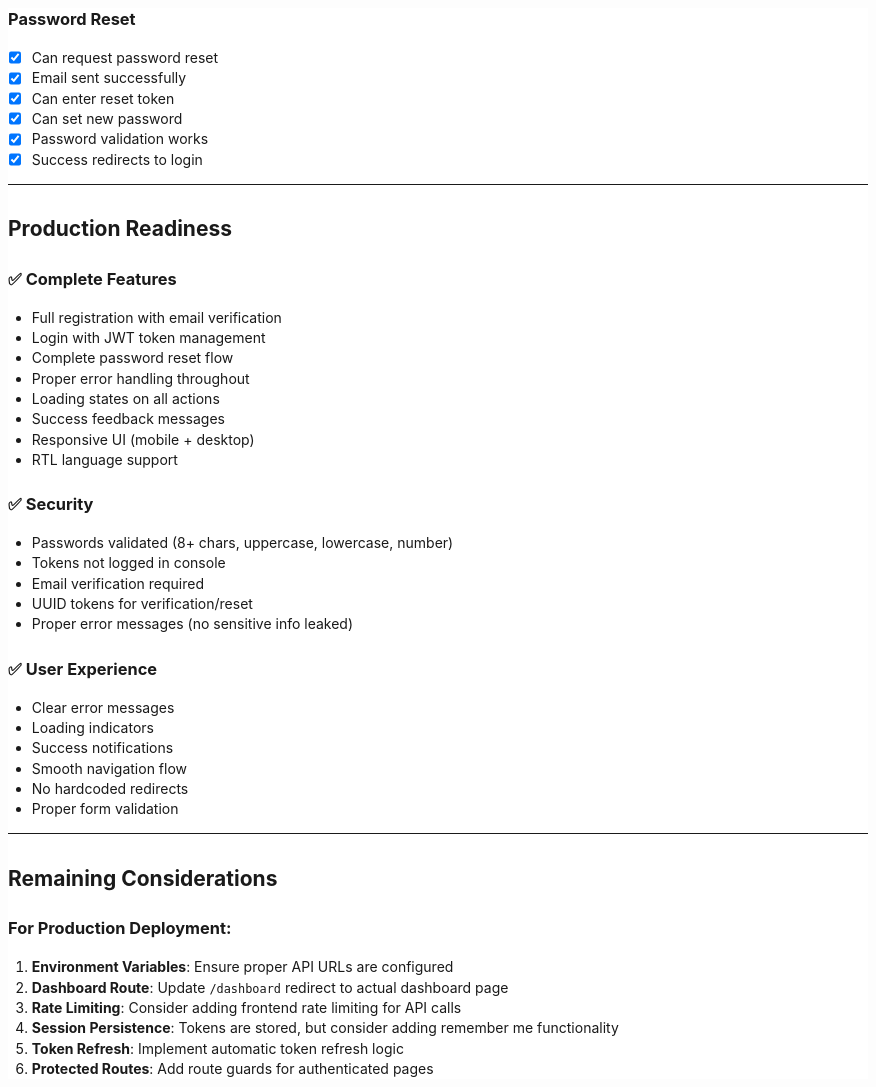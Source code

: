 ### Password Reset
- [x] Can request password reset
- [x] Email sent successfully
- [x] Can enter reset token
- [x] Can set new password
- [x] Password validation works
- [x] Success redirects to login

---

## Production Readiness

### ✅ Complete Features
- Full registration with email verification
- Login with JWT token management
- Complete password reset flow
- Proper error handling throughout
- Loading states on all actions
- Success feedback messages
- Responsive UI (mobile + desktop)
- RTL language support

### ✅ Security
- Passwords validated (8+ chars, uppercase, lowercase, number)
- Tokens not logged in console
- Email verification required
- UUID tokens for verification/reset
- Proper error messages (no sensitive info leaked)

### ✅ User Experience
- Clear error messages
- Loading indicators
- Success notifications
- Smooth navigation flow
- No hardcoded redirects
- Proper form validation

---

## Remaining Considerations

### For Production Deployment:

1. **Environment Variables**: Ensure proper API URLs are configured
2. **Dashboard Route**: Update `/dashboard` redirect to actual dashboard page
3. **Rate Limiting**: Consider adding frontend rate limiting for API calls
4. **Session Persistence**: Tokens are stored, but consider adding remember me functionality
5. **Token Refresh**: Implement automatic token refresh logic
6. **Protected Routes**: Add route guards for authenticated pages
